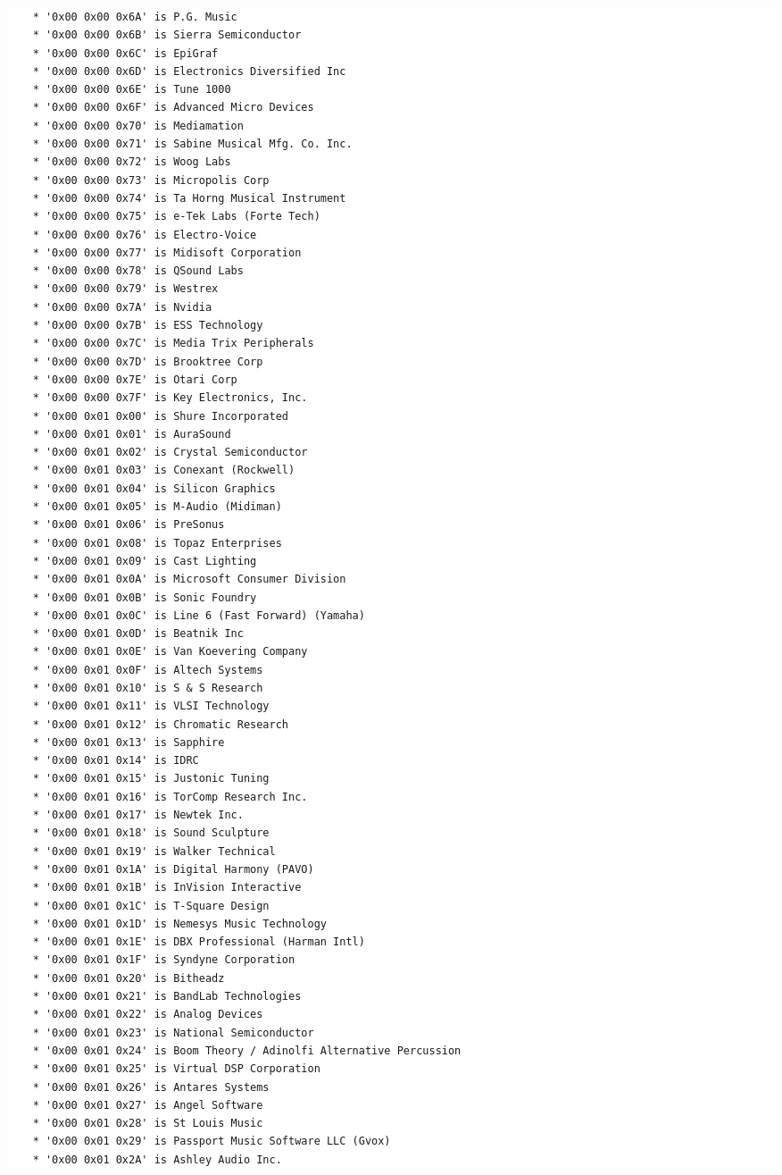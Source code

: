 		* '0x00 0x00 0x6A' is P.G. Music
		* '0x00 0x00 0x6B' is Sierra Semiconductor
		* '0x00 0x00 0x6C' is EpiGraf
		* '0x00 0x00 0x6D' is Electronics Diversified Inc
		* '0x00 0x00 0x6E' is Tune 1000
		* '0x00 0x00 0x6F' is Advanced Micro Devices
		* '0x00 0x00 0x70' is Mediamation
		* '0x00 0x00 0x71' is Sabine Musical Mfg. Co. Inc.
		* '0x00 0x00 0x72' is Woog Labs
		* '0x00 0x00 0x73' is Micropolis Corp
		* '0x00 0x00 0x74' is Ta Horng Musical Instrument
		* '0x00 0x00 0x75' is e-Tek Labs (Forte Tech)
		* '0x00 0x00 0x76' is Electro-Voice
		* '0x00 0x00 0x77' is Midisoft Corporation
		* '0x00 0x00 0x78' is QSound Labs
		* '0x00 0x00 0x79' is Westrex
		* '0x00 0x00 0x7A' is Nvidia
		* '0x00 0x00 0x7B' is ESS Technology
		* '0x00 0x00 0x7C' is Media Trix Peripherals
		* '0x00 0x00 0x7D' is Brooktree Corp
		* '0x00 0x00 0x7E' is Otari Corp
		* '0x00 0x00 0x7F' is Key Electronics, Inc.
		* '0x00 0x01 0x00' is Shure Incorporated
		* '0x00 0x01 0x01' is AuraSound
		* '0x00 0x01 0x02' is Crystal Semiconductor
		* '0x00 0x01 0x03' is Conexant (Rockwell)
		* '0x00 0x01 0x04' is Silicon Graphics
		* '0x00 0x01 0x05' is M-Audio (Midiman)
		* '0x00 0x01 0x06' is PreSonus
		* '0x00 0x01 0x08' is Topaz Enterprises
		* '0x00 0x01 0x09' is Cast Lighting
		* '0x00 0x01 0x0A' is Microsoft Consumer Division
		* '0x00 0x01 0x0B' is Sonic Foundry
		* '0x00 0x01 0x0C' is Line 6 (Fast Forward) (Yamaha)
		* '0x00 0x01 0x0D' is Beatnik Inc
		* '0x00 0x01 0x0E' is Van Koevering Company
		* '0x00 0x01 0x0F' is Altech Systems
		* '0x00 0x01 0x10' is S & S Research
		* '0x00 0x01 0x11' is VLSI Technology
		* '0x00 0x01 0x12' is Chromatic Research
		* '0x00 0x01 0x13' is Sapphire
		* '0x00 0x01 0x14' is IDRC
		* '0x00 0x01 0x15' is Justonic Tuning
		* '0x00 0x01 0x16' is TorComp Research Inc.
		* '0x00 0x01 0x17' is Newtek Inc.
		* '0x00 0x01 0x18' is Sound Sculpture
		* '0x00 0x01 0x19' is Walker Technical
		* '0x00 0x01 0x1A' is Digital Harmony (PAVO)
		* '0x00 0x01 0x1B' is InVision Interactive
		* '0x00 0x01 0x1C' is T-Square Design
		* '0x00 0x01 0x1D' is Nemesys Music Technology
		* '0x00 0x01 0x1E' is DBX Professional (Harman Intl)
		* '0x00 0x01 0x1F' is Syndyne Corporation
		* '0x00 0x01 0x20' is Bitheadz
		* '0x00 0x01 0x21' is BandLab Technologies
		* '0x00 0x01 0x22' is Analog Devices
		* '0x00 0x01 0x23' is National Semiconductor
		* '0x00 0x01 0x24' is Boom Theory / Adinolfi Alternative Percussion
		* '0x00 0x01 0x25' is Virtual DSP Corporation
		* '0x00 0x01 0x26' is Antares Systems
		* '0x00 0x01 0x27' is Angel Software
		* '0x00 0x01 0x28' is St Louis Music
		* '0x00 0x01 0x29' is Passport Music Software LLC (Gvox)
		* '0x00 0x01 0x2A' is Ashley Audio Inc.